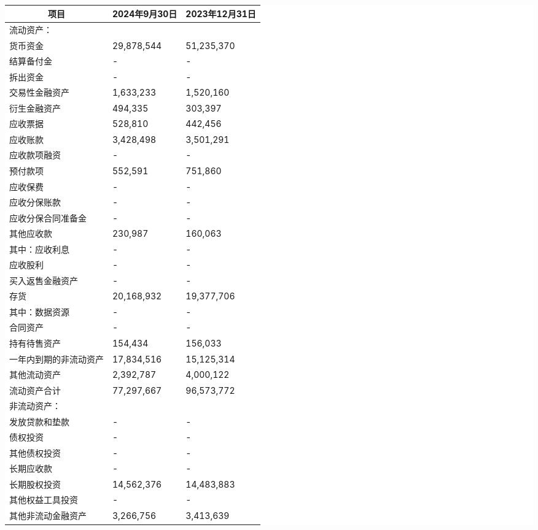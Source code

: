 | 项目 | 2024年9月30日 | 2023年12月31日 |
|------|---------------|----------------|
| 流动资产： |  |  |
| 货币资金 | 29,878,544 | 51,235,370 |
| 结算备付金 | - | - |
| 拆出资金 | - | - |
| 交易性金融资产 | 1,633,233 | 1,520,160 |
| 衍生金融资产 | 494,335 | 303,397 |
| 应收票据 | 528,810 | 442,456 |
| 应收账款 | 3,428,498 | 3,501,291 |
| 应收款项融资 | - | - |
| 预付款项 | 552,591 | 751,860 |
| 应收保费 | - | - |
| 应收分保账款 | - | - |
| 应收分保合同准备金 | - | - |
| 其他应收款 | 230,987 | 160,063 |
| 其中：应收利息 | - | - |
|      应收股利 | - | - |
| 买入返售金融资产 | - | - |
| 存货 | 20,168,932 | 19,377,706 |
| 其中：数据资源 | - | - |
| 合同资产 | - | - |
| 持有待售资产 | 154,434 | 156,033 |
| 一年内到期的非流动资产 | 17,834,516 | 15,125,314 |
| 其他流动资产 | 2,392,787 | 4,000,122 |
| 流动资产合计 | 77,297,667 | 96,573,772 |
| 非流动资产： |  |  |
| 发放贷款和垫款 | - | - |
| 债权投资 | - | - |
| 其他债权投资 | - | - |
| 长期应收款 | - | - |
| 长期股权投资 | 14,562,376 | 14,483,883 |
| 其他权益工具投资 | - | - |
| 其他非流动金融资产 | 3,266,756 | 3,413,639 |
